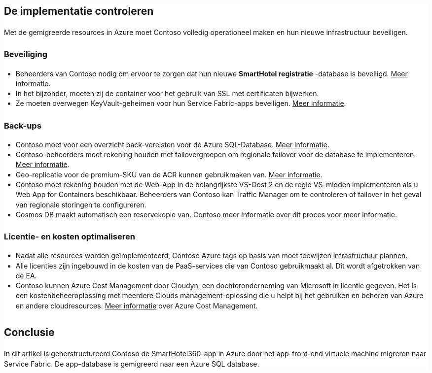 
## <a name="review-the-deployment"></a>De implementatie controleren

Met de gemigreerde resources in Azure moet Contoso volledig operationeel maken en hun nieuwe infrastructuur beveiligen.

### <a name="security"></a>Beveiliging

- Beheerders van Contoso nodig om ervoor te zorgen dat hun nieuwe **SmartHotel registratie** -database is beveiligd. [Meer informatie](https://docs.microsoft.com/azure/sql-database/sql-database-security-overview).
- In het bijzonder, moeten zij de container voor het gebruik van SSL met certificaten bijwerken.
- Ze moeten overwegen KeyVault-geheimen voor hun Service Fabric-apps beveiligen. [Meer informatie](https://docs.microsoft.com/azure/service-fabric/service-fabric-application-secret-management).

### <a name="backups"></a>Back-ups

- Contoso moet voor een overzicht back-vereisten voor de Azure SQL-Database. [Meer informatie](https://docs.microsoft.com/azure/sql-database/sql-database-automated-backups).
- Contoso-beheerders moet rekening houden met failovergroepen om regionale failover voor de database te implementeren. [Meer informatie](https://docs.microsoft.com/azure/sql-database/sql-database-geo-replication-overview).
- Geo-replicatie voor de premium-SKU van de ACR kunnen gebruikmaken van. [Meer informatie](https://docs.microsoft.com/azure/container-registry/container-registry-geo-replication).
- Contoso moet rekening houden met de Web-App in de belangrijkste VS-Oost 2 en de regio VS-midden implementeren als u Web App for Containers beschikbaar. Beheerders van Contoso kan Traffic Manager om te controleren of failover in het geval van regionale storingen te configureren.
- Cosmos DB maakt automatisch een reservekopie van. Contoso [meer informatie over](https://docs.microsoft.com/azure/cosmos-db/online-backup-and-restore) dit proces voor meer informatie.

### <a name="licensing-and-cost-optimization"></a>Licentie- en kosten optimaliseren

- Nadat alle resources worden geïmplementeerd, Contoso Azure tags op basis van moet toewijzen [infrastructuur plannen](contoso-migration-infrastructure.md#set-up-tagging).
- Alle licenties zijn ingebouwd in de kosten van de PaaS-services die van Contoso gebruikmaakt al. Dit wordt afgetrokken van de EA.
- Contoso kunnen Azure Cost Management door Cloudyn, een dochteronderneming van Microsoft in licentie gegeven. Het is een kostenbeheeroplossing met meerdere Clouds management-oplossing die u helpt bij het gebruiken en beheren van Azure en andere cloudresources.  [Meer informatie](https://docs.microsoft.com/azure/cost-management/overview) over Azure Cost Management.

## <a name="conclusion"></a>Conclusie

In dit artikel is geherstructureerd Contoso de SmartHotel360-app in Azure door het app-front-end virtuele machine migreren naar Service Fabric. De app-database is gemigreerd naar een Azure SQL database.





